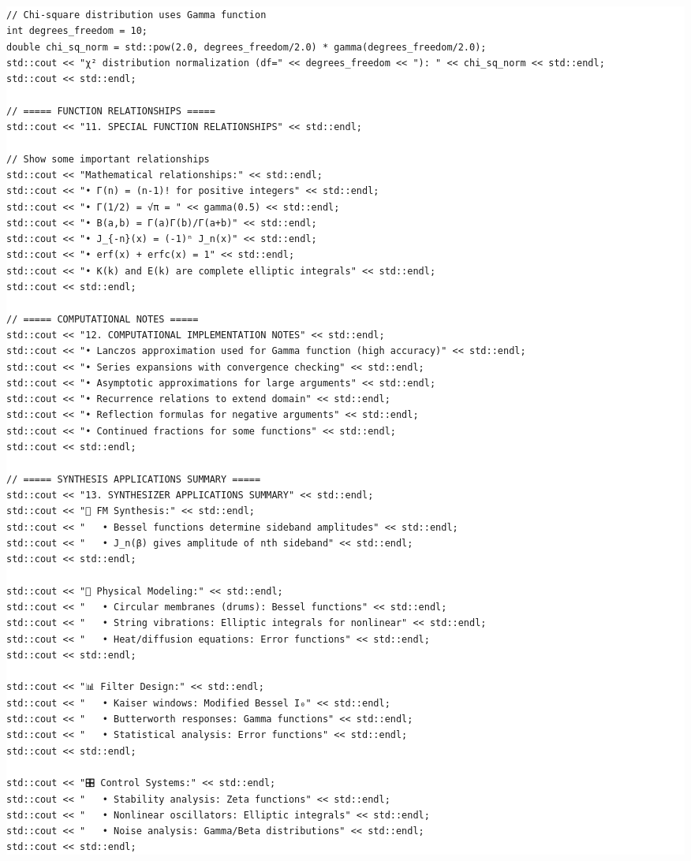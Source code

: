     // Chi-square distribution uses Gamma function
    int degrees_freedom = 10;
    double chi_sq_norm = std::pow(2.0, degrees_freedom/2.0) * gamma(degrees_freedom/2.0);
    std::cout << "χ² distribution normalization (df=" << degrees_freedom << "): " << chi_sq_norm << std::endl;
    std::cout << std::endl;
    
    // ===== FUNCTION RELATIONSHIPS =====
    std::cout << "11. SPECIAL FUNCTION RELATIONSHIPS" << std::endl;
    
    // Show some important relationships
    std::cout << "Mathematical relationships:" << std::endl;
    std::cout << "• Γ(n) = (n-1)! for positive integers" << std::endl;
    std::cout << "• Γ(1/2) = √π = " << gamma(0.5) << std::endl;
    std::cout << "• B(a,b) = Γ(a)Γ(b)/Γ(a+b)" << std::endl;
    std::cout << "• J_{-n}(x) = (-1)ⁿ J_n(x)" << std::endl;
    std::cout << "• erf(x) + erfc(x) = 1" << std::endl;
    std::cout << "• K(k) and E(k) are complete elliptic integrals" << std::endl;
    std::cout << std::endl;
    
    // ===== COMPUTATIONAL NOTES =====
    std::cout << "12. COMPUTATIONAL IMPLEMENTATION NOTES" << std::endl;
    std::cout << "• Lanczos approximation used for Gamma function (high accuracy)" << std::endl;
    std::cout << "• Series expansions with convergence checking" << std::endl;
    std::cout << "• Asymptotic approximations for large arguments" << std::endl;
    std::cout << "• Recurrence relations to extend domain" << std::endl;
    std::cout << "• Reflection formulas for negative arguments" << std::endl;
    std::cout << "• Continued fractions for some functions" << std::endl;
    std::cout << std::endl;
    
    // ===== SYNTHESIS APPLICATIONS SUMMARY =====
    std::cout << "13. SYNTHESIZER APPLICATIONS SUMMARY" << std::endl;
    std::cout << "🎵 FM Synthesis:" << std::endl;
    std::cout << "   • Bessel functions determine sideband amplitudes" << std::endl;
    std::cout << "   • J_n(β) gives amplitude of nth sideband" << std::endl;
    std::cout << std::endl;
    
    std::cout << "🥁 Physical Modeling:" << std::endl;
    std::cout << "   • Circular membranes (drums): Bessel functions" << std::endl;
    std::cout << "   • String vibrations: Elliptic integrals for nonlinear" << std::endl;
    std::cout << "   • Heat/diffusion equations: Error functions" << std::endl;
    std::cout << std::endl;
    
    std::cout << "📊 Filter Design:" << std::endl;
    std::cout << "   • Kaiser windows: Modified Bessel I₀" << std::endl;
    std::cout << "   • Butterworth responses: Gamma functions" << std::endl;
    std::cout << "   • Statistical analysis: Error functions" << std::endl;
    std::cout << std::endl;
    
    std::cout << "🎛️ Control Systems:" << std::endl;
    std::cout << "   • Stability analysis: Zeta functions" << std::endl;
    std::cout << "   • Nonlinear oscillators: Elliptic integrals" << std::endl;
    std::cout << "   • Noise analysis: Gamma/Beta distributions" << std::endl;
    std::cout << std::endl;
    